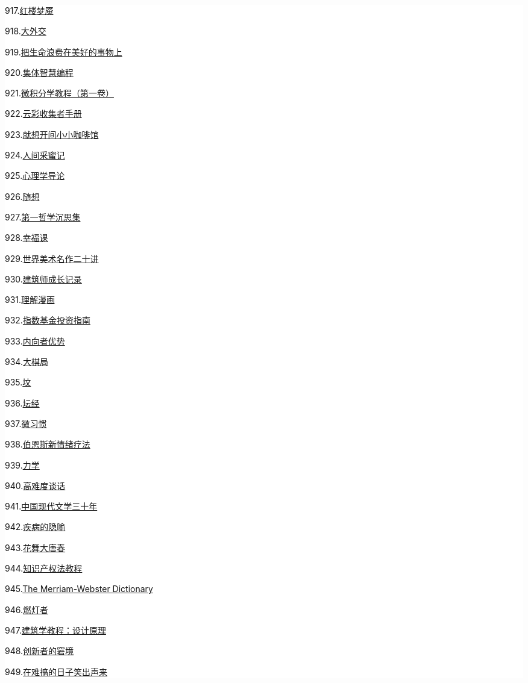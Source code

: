 917.[红楼梦魇](https://book.douban.com/subject/2008406/)

918.[大外交](https://book.douban.com/subject/1036478/)

919.[把生命浪费在美好的事物上](https://book.douban.com/subject/26390229/)

920.[集体智慧编程](https://book.douban.com/subject/3288908/)

921.[微积分学教程（第一卷）](https://book.douban.com/subject/1707158/)

922.[云彩收集者手册](https://book.douban.com/subject/27624390/)

923.[就想开间小小咖啡馆](https://book.douban.com/subject/10570587/)

924.[人间采蜜记](https://book.douban.com/subject/26577691/)

925.[心理学导论](https://book.douban.com/subject/2125973/)

926.[随想](https://book.douban.com/subject/1061572/)

927.[第一哲学沉思集](https://book.douban.com/subject/1076280/)

928.[幸福课](https://book.douban.com/subject/27050457/)

929.[世界美术名作二十讲](https://book.douban.com/subject/1076426/)

930.[建筑师成长记录](https://book.douban.com/subject/4100551/)

931.[理解漫画](https://book.douban.com/subject/4727293/)

932.[指数基金投资指南](https://book.douban.com/subject/27204860/)

933.[内向者优势](https://book.douban.com/subject/2980795/)

934.[大棋局](https://book.douban.com/subject/2026281/)

935.[坟](https://book.douban.com/subject/1974029/)

936.[坛经](https://book.douban.com/subject/4843454/)

937.[微习惯](https://book.douban.com/subject/26877306/)

938.[伯恩斯新情绪疗法](https://book.douban.com/subject/5980113/)

939.[力学](https://book.douban.com/subject/2059252/)

940.[高难度谈话](https://book.douban.com/subject/5913475/)

941.[中国现代文学三十年](https://book.douban.com/subject/1066627/)

942.[疾病的隐喻](https://book.douban.com/subject/1064734/)

943.[花舞大唐春](https://book.douban.com/subject/1585474/)

944.[知识产权法教程](https://book.douban.com/subject/26895216/)

945.[The Merriam-Webster Dictionary](https://book.douban.com/subject/1438124/)

946.[燃灯者](https://book.douban.com/subject/6795725/)

947.[建筑学教程：设计原理](https://book.douban.com/subject/1578504/)

948.[创新者的窘境](https://book.douban.com/subject/4243770/)

949.[在难搞的日子笑出声来](https://book.douban.com/subject/25777982/)
